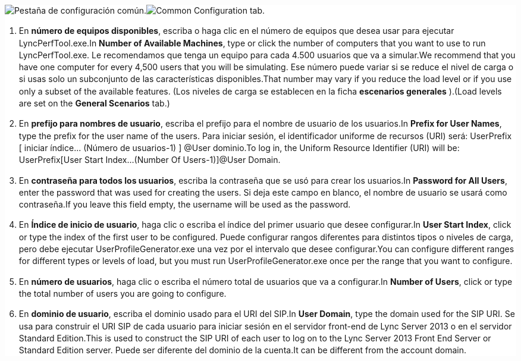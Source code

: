 <span data-ttu-id="9b947-118">![Pestaña de configuración común.](images/JJ945594.c68dcc8f-10f2-499e-95a2-fccbcc206c2f(OCS.15).jpg "Pestaña de configuración común.")</span><span class="sxs-lookup"><span data-stu-id="9b947-118">![Common Configuration tab.](images/JJ945594.c68dcc8f-10f2-499e-95a2-fccbcc206c2f(OCS.15).jpg "Common Configuration tab.")</span></span>

1.  <span data-ttu-id="9b947-119">En **número de equipos disponibles**, escriba o haga clic en el número de equipos que desea usar para ejecutar LyncPerfTool.exe.</span><span class="sxs-lookup"><span data-stu-id="9b947-119">In **Number of Available Machines**, type or click the number of computers that you want to use to run LyncPerfTool.exe.</span></span> <span data-ttu-id="9b947-120">Le recomendamos que tenga un equipo para cada 4.500 usuarios que va a simular.</span><span class="sxs-lookup"><span data-stu-id="9b947-120">We recommend that you have one computer for every 4,500 users that you will be simulating.</span></span> <span data-ttu-id="9b947-121">Ese número puede variar si se reduce el nivel de carga o si usas solo un subconjunto de las características disponibles.</span><span class="sxs-lookup"><span data-stu-id="9b947-121">That number may vary if you reduce the load level or if you use only a subset of the available features.</span></span> <span data-ttu-id="9b947-122">(Los niveles de carga se establecen en la ficha **escenarios generales** ).</span><span class="sxs-lookup"><span data-stu-id="9b947-122">(Load levels are set on the **General Scenarios** tab.)</span></span>

2.  <span data-ttu-id="9b947-123">En **prefijo para nombres de usuario**, escriba el prefijo para el nombre de usuario de los usuarios.</span><span class="sxs-lookup"><span data-stu-id="9b947-123">In **Prefix for User Names**, type the prefix for the user name of the users.</span></span> <span data-ttu-id="9b947-124">Para iniciar sesión, el identificador uniforme de recursos (URI) será: UserPrefix \[ iniciar índice... (Número de usuarios-1) \] @User dominio.</span><span class="sxs-lookup"><span data-stu-id="9b947-124">To log in, the Uniform Resource Identifier (URI) will be: UserPrefix\[User Start Index…(Number Of Users-1)\]@User Domain.</span></span>

3.  <span data-ttu-id="9b947-125">En **contraseña para todos los usuarios**, escriba la contraseña que se usó para crear los usuarios.</span><span class="sxs-lookup"><span data-stu-id="9b947-125">In **Password for All Users**, enter the password that was used for creating the users.</span></span> <span data-ttu-id="9b947-126">Si deja este campo en blanco, el nombre de usuario se usará como contraseña.</span><span class="sxs-lookup"><span data-stu-id="9b947-126">If you leave this field empty, the username will be used as the password.</span></span>

4.  <span data-ttu-id="9b947-127">En **Índice de inicio de usuario**, haga clic o escriba el índice del primer usuario que desee configurar.</span><span class="sxs-lookup"><span data-stu-id="9b947-127">In **User Start Index**, click or type the index of the first user to be configured.</span></span> <span data-ttu-id="9b947-128">Puede configurar rangos diferentes para distintos tipos o niveles de carga, pero debe ejecutar UserProfileGenerator.exe una vez por el intervalo que desee configurar.</span><span class="sxs-lookup"><span data-stu-id="9b947-128">You can configure different ranges for different types or levels of load, but you must run UserProfileGenerator.exe once per the range that you want to configure.</span></span>

5.  <span data-ttu-id="9b947-129">En **número de usuarios**, haga clic o escriba el número total de usuarios que va a configurar.</span><span class="sxs-lookup"><span data-stu-id="9b947-129">In **Number of Users**, click or type the total number of users you are going to configure.</span></span>

6.  <span data-ttu-id="9b947-130">En **dominio de usuario**, escriba el dominio usado para el URI del SIP.</span><span class="sxs-lookup"><span data-stu-id="9b947-130">In **User Domain**, type the domain used for the SIP URI.</span></span> <span data-ttu-id="9b947-131">Se usa para construir el URI SIP de cada usuario para iniciar sesión en el servidor front-end de Lync Server 2013 o en el servidor Standard Edition.</span><span class="sxs-lookup"><span data-stu-id="9b947-131">This is used to construct the SIP URI of each user to log on to the Lync Server 2013 Front End Server or Standard Edition server.</span></span> <span data-ttu-id="9b947-132">Puede ser diferente del dominio de la cuenta.</span><span class="sxs-lookup"><span data-stu-id="9b947-132">It can be different from the account domain.</span></span>
